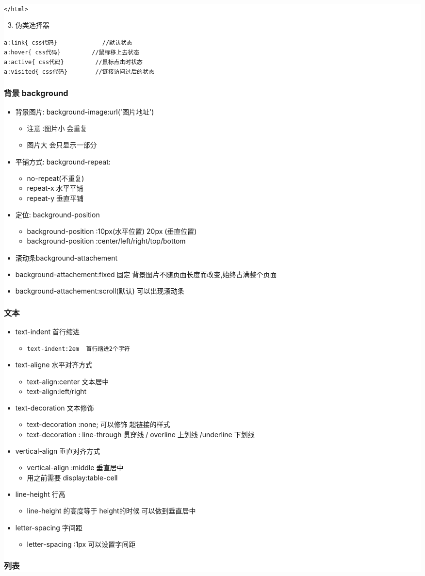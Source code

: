 ```
</html>

```

3. 伪类选择器

```
a:link{ css代码}             //默认状态
a:hover{ css代码}         //鼠标移上去状态
a:active{ css代码}         //鼠标点击时状态
a:visited{ css代码}        //链接访问过后的状态
```

### 背景 background

- 背景图片: background-image:url('图片地址')

  - 注意 :图片小 会重复  

  - 图片大 会只显示一部分

- 平铺方式: background-repeat:
  - no-repeat(不重复)
  - repeat-x 水平平铺
  - repeat-y 垂直平铺
- 定位: background-position 
  - background-position :10px(水平位置) 20px (垂直位置)   
  -  background-position :center/left/right/top/bottom
-  滚动条background-attachement
  - background-attachement:fixed 固定  背景图片不随页面长度而改变,始终占满整个页面
  - background-attachement:scroll(默认)  可以出现滚动条

### 文本

- text-indent   首行缩进
  -  	text-indent:2em  首行缩进2个字符

- text-aligne   水平对齐方式
  - text-align:center 文本居中
  - text-align:left/right
- text-decoration 文本修饰
  - text-decoration :none;   可以修饰 超链接的样式
  - text-decoration : line-through 贯穿线   /  overline 上划线  /underline 下划线

- vertical-align  垂直对齐方式
  - vertical-align :middle 垂直居中 
  - 用之前需要 display:table-cell

- line-height 行高
  - line-height  的高度等于 height的时候 可以做到垂直居中

- letter-spacing 字间距
  - letter-spacing :1px  可以设置字间距 

### 列表
